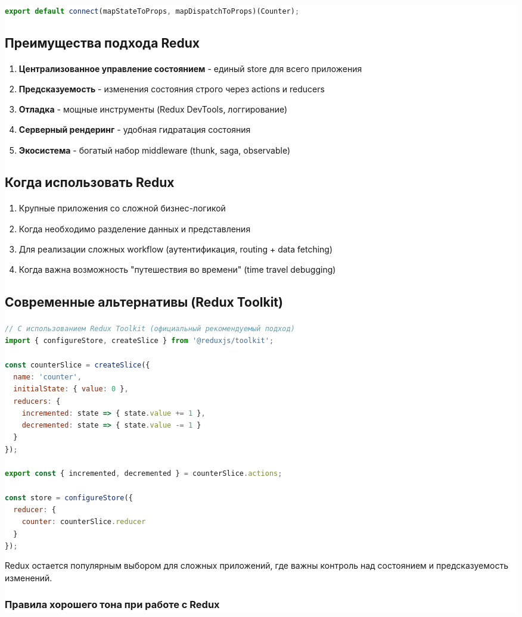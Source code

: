 ```js 
export default connect(mapStateToProps, mapDispatchToProps)(Counter);
```

## Преимущества подхода Redux

1. **Централизованное управление состоянием** - единый store для всего приложения
    
2. **Предсказуемость** - изменения состояния строго через actions и reducers
    
3. **Отладка** - мощные инструменты (Redux DevTools, логгирование)
    
4. **Серверный рендеринг** - удобная гидратация состояния
    
5. **Экосистема** - богатый набор middleware (thunk, saga, observable)
    

## Когда использовать Redux

1. Крупные приложения со сложной бизнес-логикой
    
2. Когда необходимо разделение данных и представления
    
3. Для реализации сложных workflow (аутентификация, routing + data fetching)
    
4. Когда важна возможность "путешествия во времени" (time travel debugging)
    

## Современные альтернативы (Redux Toolkit)

```js
// С использованием Redux Toolkit (официальный рекомендуемый подход)
import { configureStore, createSlice } from '@reduxjs/toolkit';

const counterSlice = createSlice({
  name: 'counter',
  initialState: { value: 0 },
  reducers: {
    incremented: state => { state.value += 1 },
    decremented: state => { state.value -= 1 }
  }
});

export const { incremented, decremented } = counterSlice.actions;

const store = configureStore({
  reducer: {
    counter: counterSlice.reducer
  }
});
```

Redux остается популярным выбором для сложных приложений, где важны контроль над состоянием и предсказуемость изменений.


### **Правила хорошего тона при работе с Redux**
